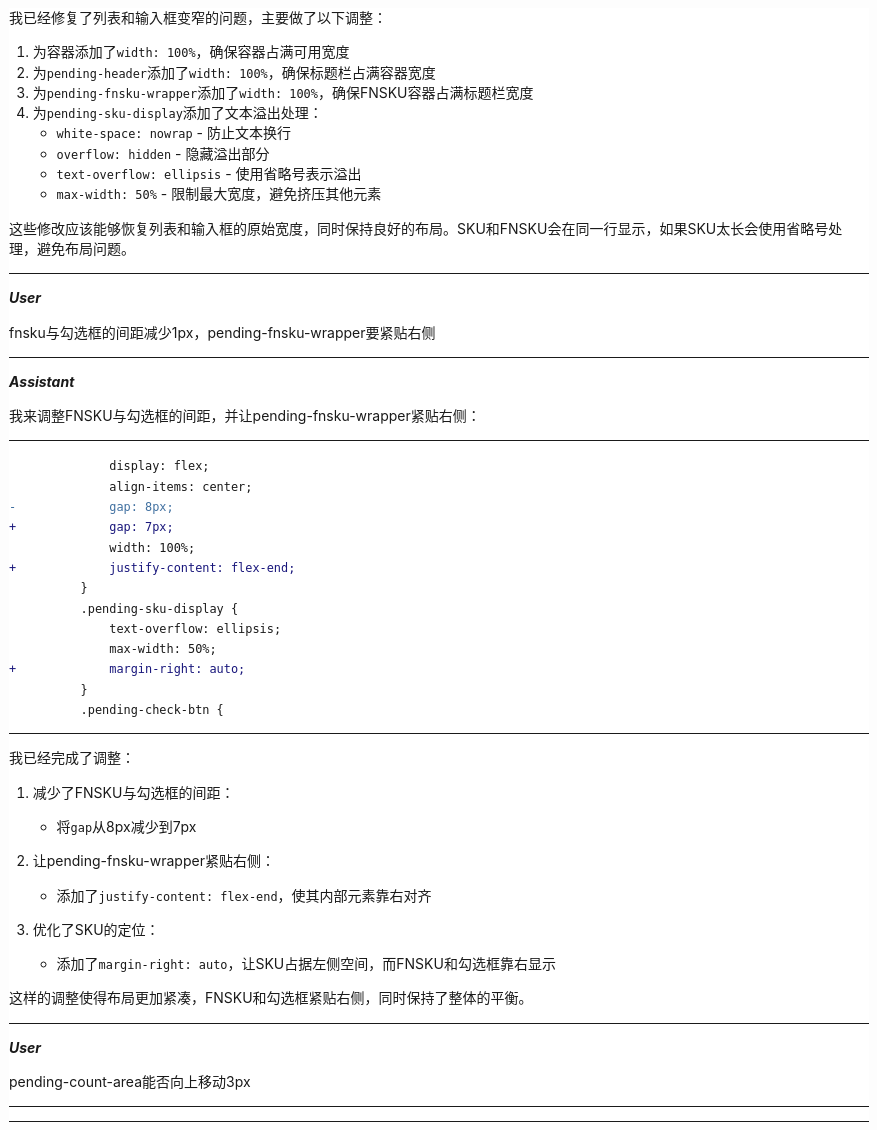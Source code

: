 
我已经修复了列表和输入框变窄的问题，主要做了以下调整：

1. 为容器添加了`width: 100%`，确保容器占满可用宽度
2. 为`pending-header`添加了`width: 100%`，确保标题栏占满容器宽度
3. 为`pending-fnsku-wrapper`添加了`width: 100%`，确保FNSKU容器占满标题栏宽度
4. 为`pending-sku-display`添加了文本溢出处理：
   - `white-space: nowrap` - 防止文本换行
   - `overflow: hidden` - 隐藏溢出部分
   - `text-overflow: ellipsis` - 使用省略号表示溢出
   - `max-width: 50%` - 限制最大宽度，避免挤压其他元素

这些修改应该能够恢复列表和输入框的原始宽度，同时保持良好的布局。SKU和FNSKU会在同一行显示，如果SKU太长会使用省略号处理，避免布局问题。

---

_**User**_

fnsku与勾选框的间距减少1px，pending-fnsku-wrapper要紧贴右侧

---

_**Assistant**_

我来调整FNSKU与勾选框的间距，并让pending-fnsku-wrapper紧贴右侧：


---

```diff
              display: flex;
              align-items: center;
-             gap: 8px;
+             gap: 7px;
              width: 100%;
+             justify-content: flex-end;
          }
          .pending-sku-display {
              text-overflow: ellipsis;
              max-width: 50%;
+             margin-right: auto;
          }
          .pending-check-btn {
```

---

我已经完成了调整：

1. 减少了FNSKU与勾选框的间距：
   - 将`gap`从8px减少到7px

2. 让pending-fnsku-wrapper紧贴右侧：
   - 添加了`justify-content: flex-end`，使其内部元素靠右对齐

3. 优化了SKU的定位：
   - 添加了`margin-right: auto`，让SKU占据左侧空间，而FNSKU和勾选框靠右显示

这样的调整使得布局更加紧凑，FNSKU和勾选框紧贴右侧，同时保持了整体的平衡。

---

_**User**_

pending-count-area能否向上移动3px

---



---

